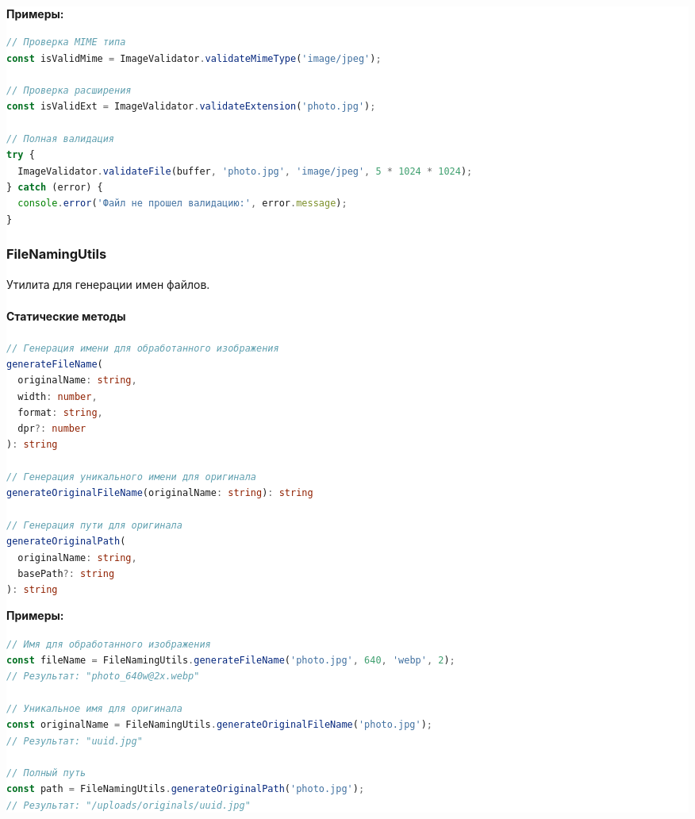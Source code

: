 **Примеры:**

```typescript
// Проверка MIME типа
const isValidMime = ImageValidator.validateMimeType('image/jpeg');

// Проверка расширения
const isValidExt = ImageValidator.validateExtension('photo.jpg');

// Полная валидация
try {
  ImageValidator.validateFile(buffer, 'photo.jpg', 'image/jpeg', 5 * 1024 * 1024);
} catch (error) {
  console.error('Файл не прошел валидацию:', error.message);
}
```

### FileNamingUtils

Утилита для генерации имен файлов.

#### Статические методы

```typescript
// Генерация имени для обработанного изображения
generateFileName(
  originalName: string,
  width: number,
  format: string,
  dpr?: number
): string

// Генерация уникального имени для оригинала
generateOriginalFileName(originalName: string): string

// Генерация пути для оригинала
generateOriginalPath(
  originalName: string,
  basePath?: string
): string
```

**Примеры:**

```typescript
// Имя для обработанного изображения
const fileName = FileNamingUtils.generateFileName('photo.jpg', 640, 'webp', 2);
// Результат: "photo_640w@2x.webp"

// Уникальное имя для оригинала
const originalName = FileNamingUtils.generateOriginalFileName('photo.jpg');
// Результат: "uuid.jpg"

// Полный путь
const path = FileNamingUtils.generateOriginalPath('photo.jpg');
// Результат: "/uploads/originals/uuid.jpg"
```
